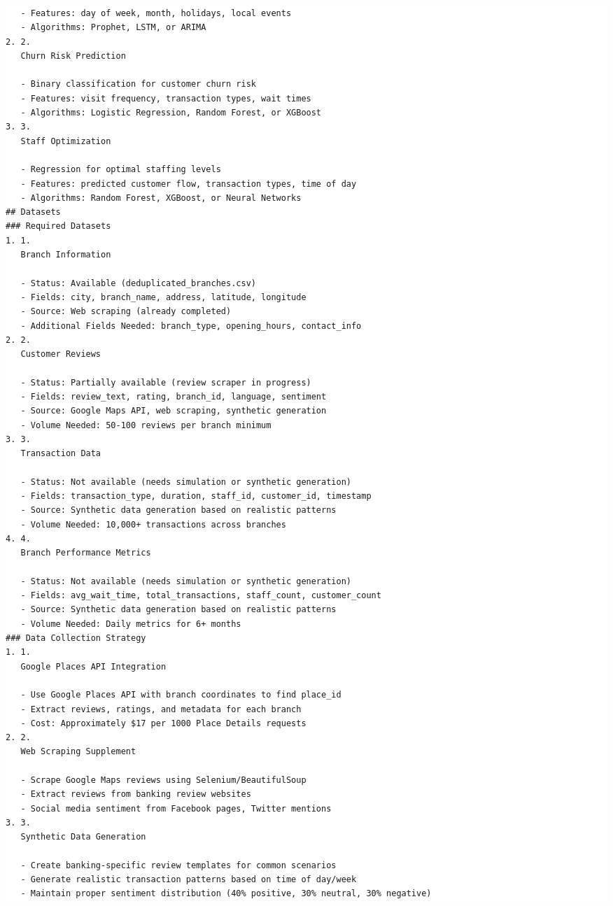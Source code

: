 ```
   - Features: day of week, month, holidays, local events
   - Algorithms: Prophet, LSTM, or ARIMA
2. 2.
   Churn Risk Prediction
   
   - Binary classification for customer churn risk
   - Features: visit frequency, transaction types, wait times
   - Algorithms: Logistic Regression, Random Forest, or XGBoost
3. 3.
   Staff Optimization
   
   - Regression for optimal staffing levels
   - Features: predicted customer flow, transaction types, time of day
   - Algorithms: Random Forest, XGBoost, or Neural Networks
## Datasets
### Required Datasets
1. 1.
   Branch Information
   
   - Status: Available (deduplicated_branches.csv)
   - Fields: city, branch_name, address, latitude, longitude
   - Source: Web scraping (already completed)
   - Additional Fields Needed: branch_type, opening_hours, contact_info
2. 2.
   Customer Reviews
   
   - Status: Partially available (review scraper in progress)
   - Fields: review_text, rating, branch_id, language, sentiment
   - Source: Google Maps API, web scraping, synthetic generation
   - Volume Needed: 50-100 reviews per branch minimum
3. 3.
   Transaction Data
   
   - Status: Not available (needs simulation or synthetic generation)
   - Fields: transaction_type, duration, staff_id, customer_id, timestamp
   - Source: Synthetic data generation based on realistic patterns
   - Volume Needed: 10,000+ transactions across branches
4. 4.
   Branch Performance Metrics
   
   - Status: Not available (needs simulation or synthetic generation)
   - Fields: avg_wait_time, total_transactions, staff_count, customer_count
   - Source: Synthetic data generation based on realistic patterns
   - Volume Needed: Daily metrics for 6+ months
### Data Collection Strategy
1. 1.
   Google Places API Integration
   
   - Use Google Places API with branch coordinates to find place_id
   - Extract reviews, ratings, and metadata for each branch
   - Cost: Approximately $17 per 1000 Place Details requests
2. 2.
   Web Scraping Supplement
   
   - Scrape Google Maps reviews using Selenium/BeautifulSoup
   - Extract reviews from banking review websites
   - Social media sentiment from Facebook pages, Twitter mentions
3. 3.
   Synthetic Data Generation
   
   - Create banking-specific review templates for common scenarios
   - Generate realistic transaction patterns based on time of day/week
   - Maintain proper sentiment distribution (40% positive, 30% neutral, 30% negative)
```